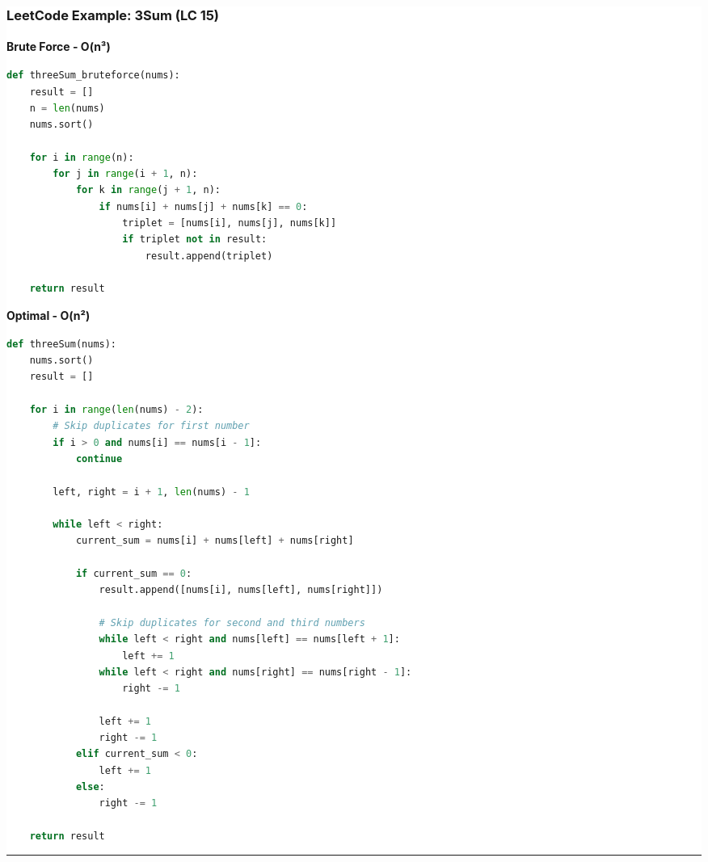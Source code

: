 ### LeetCode Example: 3Sum (LC 15)

**Brute Force - O(n³)**
```python
def threeSum_bruteforce(nums):
    result = []
    n = len(nums)
    nums.sort()
    
    for i in range(n):
        for j in range(i + 1, n):
            for k in range(j + 1, n):
                if nums[i] + nums[j] + nums[k] == 0:
                    triplet = [nums[i], nums[j], nums[k]]
                    if triplet not in result:
                        result.append(triplet)
    
    return result
```

**Optimal - O(n²)**
```python
def threeSum(nums):
    nums.sort()
    result = []
    
    for i in range(len(nums) - 2):
        # Skip duplicates for first number
        if i > 0 and nums[i] == nums[i - 1]:
            continue
        
        left, right = i + 1, len(nums) - 1
        
        while left < right:
            current_sum = nums[i] + nums[left] + nums[right]
            
            if current_sum == 0:
                result.append([nums[i], nums[left], nums[right]])
                
                # Skip duplicates for second and third numbers
                while left < right and nums[left] == nums[left + 1]:
                    left += 1
                while left < right and nums[right] == nums[right - 1]:
                    right -= 1
                
                left += 1
                right -= 1
            elif current_sum < 0:
                left += 1
            else:
                right -= 1
    
    return result
```

---